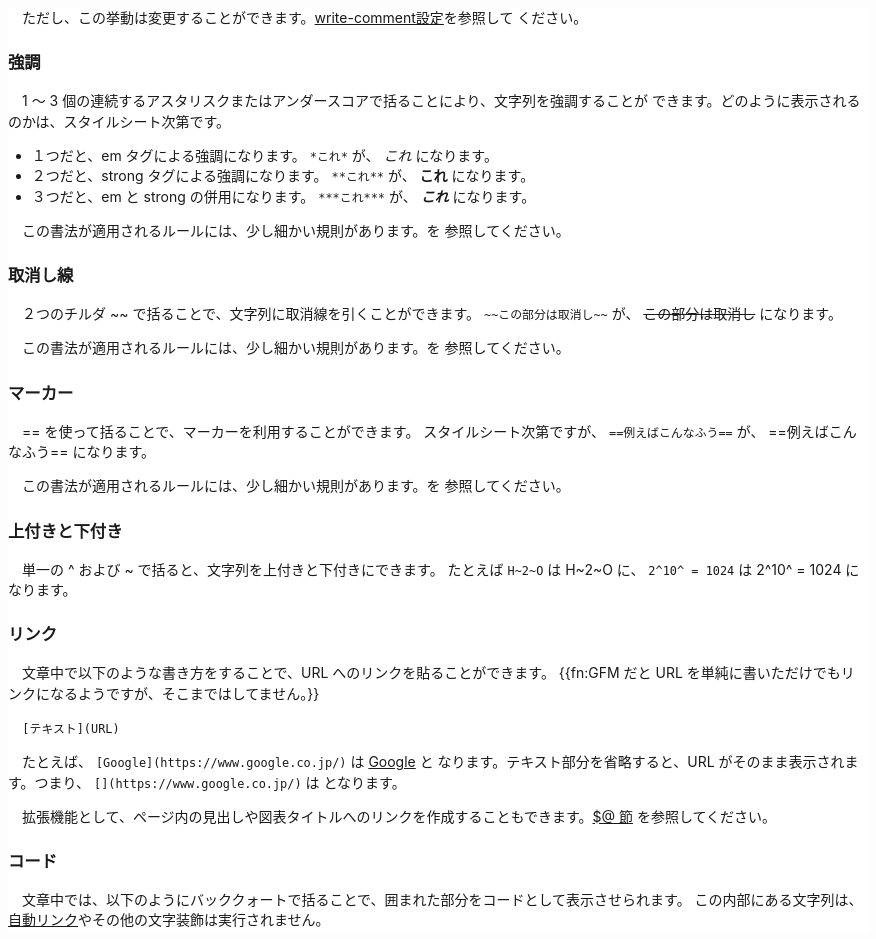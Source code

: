 　ただし、この挙動は変更することができます。[write-comment設定](#コメントの出力)を参照して
ください。

### 強調

　1 〜 3 個の連続するアスタリスクまたはアンダースコアで括ることにより、文字列を強調することが
できます。どのように表示されるのかは、スタイルシート次第です。

* １つだと、em タグによる強調になります。 `*これ*` が、 *これ* になります。
* ２つだと、strong タグによる強調になります。 `**これ**` が、 **これ** になります。
* ３つだと、em と strong の併用になります。 `***これ***` が、 ***これ*** になります。


　この書法が適用されるルールには、少し細かい規則があります。[](#一部の文字装飾における制約)を
参照してください。

### 取消し線

　２つのチルダ ~~ で括ることで、文字列に取消線を引くことができます。
`~~この部分は取消し~~` が、 ~~この部分は取消し~~ になります。

　この書法が適用されるルールには、少し細かい規則があります。[](#一部の文字装飾における制約)を
参照してください。

### マーカー

　== を使って括ることで、マーカーを利用することができます。
スタイルシート次第ですが、 `==例えばこんなふう==` が、 ==例えばこんなふう== になります。

　この書法が適用されるルールには、少し細かい規則があります。[](#一部の文字装飾における制約)を
参照してください。

### 上付きと下付き

　単一の ^ および ~ で括ると、文字列を上付きと下付きにできます。
たとえば `H~2~O` は H~2~O に、 `2^10^ = 1024` は 2^10^ = 1024 になります。

### リンク

　文章中で以下のような書き方をすることで、URL へのリンクを貼ることができます。
{{fn:GFM だと URL を単純に書いただけでもリンクになるようですが、そこまではしてません。}}

```
  [テキスト](URL)
```

　たとえば、 `[Google](https://www.google.co.jp/)` は [Google](https://www.google.co.jp/) と
なります。テキスト部分を省略すると、URL がそのまま表示されます。つまり、
`[](https://www.google.co.jp/)` は [](https://www.google.co.jp/) となります。

　拡張機能として、ページ内の見出しや図表タイトルへのリンクを作成することもできます。[$@ 節](#ページ内へのリンク)
を参照してください。

### コード

　文章中では、以下のようにバッククォートで括ることで、囲まれた部分をコードとして表示させられます。
この内部にある文字列は、[自動リンク](#キーワードへの自動リンク)やその他の文字装飾は実行されません。
